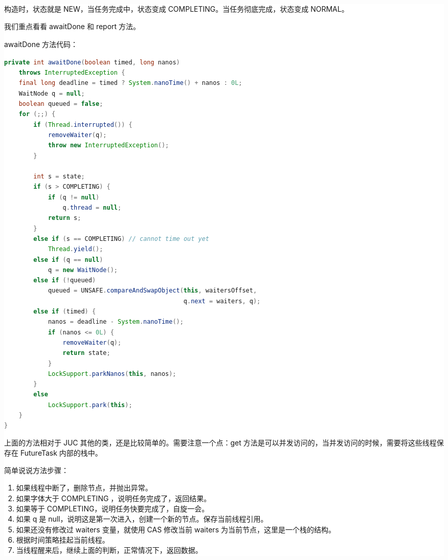 构造时，状态就是 NEW，当任务完成中，状态变成 COMPLETING。当任务彻底完成，状态变成 NORMAL。

我们重点看看 awaitDone 和 report 方法。

awaitDone 方法代码：

```java
private int awaitDone(boolean timed, long nanos)
    throws InterruptedException {
    final long deadline = timed ? System.nanoTime() + nanos : 0L;
    WaitNode q = null;
    boolean queued = false;
    for (;;) {
        if (Thread.interrupted()) {
            removeWaiter(q);
            throw new InterruptedException();
        }

        int s = state;
        if (s > COMPLETING) {
            if (q != null)
                q.thread = null;
            return s;
        }
        else if (s == COMPLETING) // cannot time out yet
            Thread.yield();
        else if (q == null)
            q = new WaitNode();
        else if (!queued)
            queued = UNSAFE.compareAndSwapObject(this, waitersOffset,
                                                 q.next = waiters, q);
        else if (timed) {
            nanos = deadline - System.nanoTime();
            if (nanos <= 0L) {
                removeWaiter(q);
                return state;
            }
            LockSupport.parkNanos(this, nanos);
        }
        else
            LockSupport.park(this);
    }
}
```

上面的方法相对于 JUC 其他的类，还是比较简单的。需要注意一个点：get 方法是可以并发访问的，当并发访问的时候，需要将这些线程保存在 FutureTask 内部的栈中。

 简单说说方法步骤：
1. 如果线程中断了，删除节点，并抛出异常。
2. 如果字体大于  COMPLETING ，说明任务完成了，返回结果。
3. 如果等于 COMPLETING，说明任务快要完成了，自旋一会。
4. 如果 q 是 null，说明这是第一次进入，创建一个新的节点。保存当前线程引用。
5. 如果还没有修改过 waiters 变量，就使用 CAS  修改当前 waiters 为当前节点，这里是一个栈的结构。
6. 根据时间策略挂起当前线程。
7. 当线程醒来后，继续上面的判断，正常情况下，返回数据。
